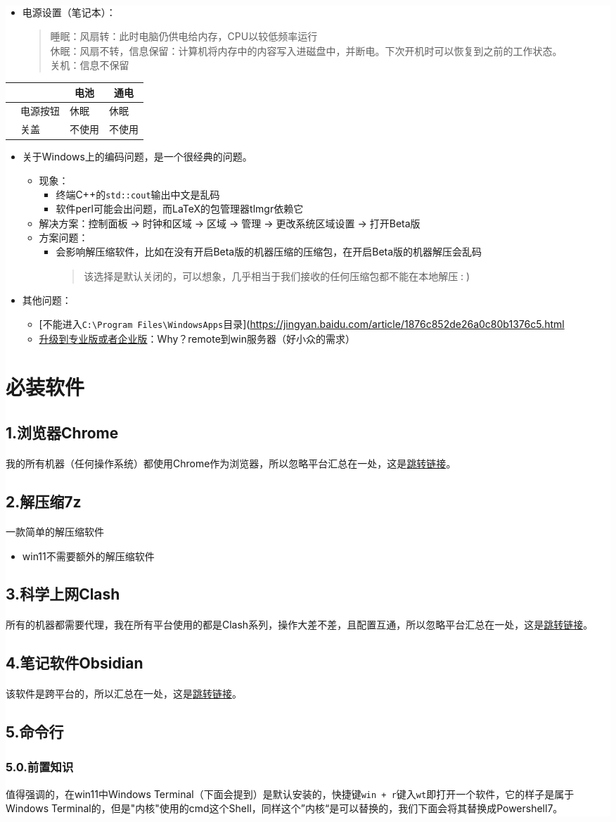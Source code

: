 + 电源设置（笔记本）：
	>睡眠：风扇转：此时电脑仍供电给内存，CPU以较低频率运行  
	>休眠：风扇不转，信息保留：计算机将内存中的内容写入进磁盘中，并断电。下次开机时可以恢复到之前的工作状态。  
	>关机：信息不保留 
	
|     |      | 电池  | 通电  |
| --- | ---- | --- | --- |
|     | 电源按钮 | 休眠  | 休眠  |
|     | 关盖   | 不使用 | 不使用 |

+ 关于<span id="win-code">Windows上的编码问题</space>，是一个很经典的问题。
    + 现象：
        + 终端C++的`std::cout`输出中文是乱码
        + 软件perl可能会出问题，而LaTeX的包管理器tlmgr依赖它
    + 解决方案：控制面板 -> 时钟和区域 -> 区域 -> 管理 -> 更改系统区域设置 -> 打开Beta版
    + 方案问题：
        + 会影响解压缩软件，比如在没有开启Beta版的机器压缩的压缩包，在开启Beta版的机器解压会乱码
            >该选择是默认关闭的，可以想象，几乎相当于我们接收的任何压缩包都不能在本地解压 : )

+ 其他问题：
    + [不能进入`C:\Program Files\WindowsApps`目录](https://jingyan.baidu.com/article/1876c852de26a0c80b1376c5.html
    + [升级到专业版或者企业版](https://blog.csdn.net/qq_32682301/article/details/116003700)：Why？remote到win服务器（好小众的需求）

# 必装软件

## 1.浏览器Chrome

我的所有机器（任何操作系统）都使用Chrome作为浏览器，所以忽略平台汇总在一处，这是[跳转链接](./README.md#浏览器-chrome)。

## 2.解压缩7z
一款简单的解压缩软件

+ win11不需要额外的解压缩软件

## 3.科学上网Clash

所有的机器都需要代理，我在所有平台使用的都是Clash系列，操作大差不差，且配置互通，所以忽略平台汇总在一处，这是[跳转链接](./README.md#代理-clash系)。

## 4.笔记软件Obsidian

该软件是跨平台的，所以汇总在一处，这是[跳转链接]()。

## 5.命令行

### 5.0.前置知识

值得强调的，在win11中Windows Terminal（下面会提到）是默认安装的，快捷键`win + r`键入`wt`即打开一个软件，它的样子是属于Windows Terminal的，但是"内核"使用的cmd这个Shell，同样这个”内核“是可以替换的，我们下面会将其替换成Powershell7。
